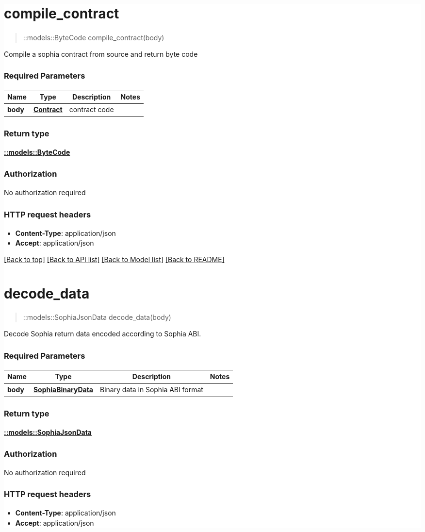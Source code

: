 # **compile_contract**
> ::models::ByteCode compile_contract(body)


Compile a sophia contract from source and return byte code

### Required Parameters

Name | Type | Description  | Notes
------------- | ------------- | ------------- | -------------
  **body** | [**Contract**](Contract.md)| contract code | 

### Return type

[**::models::ByteCode**](ByteCode.md)

### Authorization

No authorization required

### HTTP request headers

 - **Content-Type**: application/json
 - **Accept**: application/json

[[Back to top]](#) [[Back to API list]](../README.md#documentation-for-api-endpoints) [[Back to Model list]](../README.md#documentation-for-models) [[Back to README]](../README.md)

# **decode_data**
> ::models::SophiaJsonData decode_data(body)


Decode Sophia return data encoded according to Sophia ABI.

### Required Parameters

Name | Type | Description  | Notes
------------- | ------------- | ------------- | -------------
  **body** | [**SophiaBinaryData**](SophiaBinaryData.md)| Binary data in Sophia ABI format | 

### Return type

[**::models::SophiaJsonData**](SophiaJsonData.md)

### Authorization

No authorization required

### HTTP request headers

 - **Content-Type**: application/json
 - **Accept**: application/json
